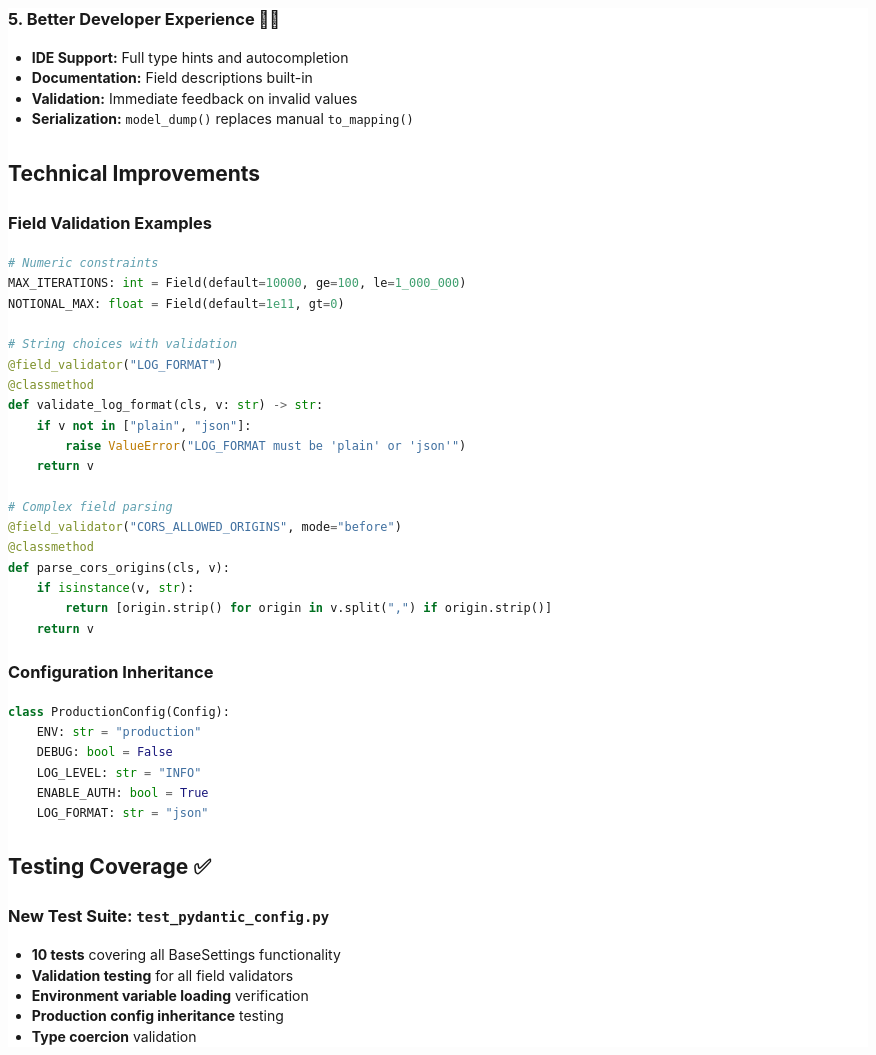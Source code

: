 ### 5. **Better Developer Experience** 👨‍💻
- **IDE Support:** Full type hints and autocompletion
- **Documentation:** Field descriptions built-in
- **Validation:** Immediate feedback on invalid values
- **Serialization:** `model_dump()` replaces manual `to_mapping()`

## Technical Improvements

### Field Validation Examples
```python
# Numeric constraints
MAX_ITERATIONS: int = Field(default=10000, ge=100, le=1_000_000)
NOTIONAL_MAX: float = Field(default=1e11, gt=0)

# String choices with validation
@field_validator("LOG_FORMAT")
@classmethod
def validate_log_format(cls, v: str) -> str:
    if v not in ["plain", "json"]:
        raise ValueError("LOG_FORMAT must be 'plain' or 'json'")
    return v

# Complex field parsing
@field_validator("CORS_ALLOWED_ORIGINS", mode="before")
@classmethod
def parse_cors_origins(cls, v):
    if isinstance(v, str):
        return [origin.strip() for origin in v.split(",") if origin.strip()]
    return v
```

### Configuration Inheritance
```python
class ProductionConfig(Config):
    ENV: str = "production"
    DEBUG: bool = False
    LOG_LEVEL: str = "INFO"
    ENABLE_AUTH: bool = True
    LOG_FORMAT: str = "json"
```

## Testing Coverage ✅

### New Test Suite: `test_pydantic_config.py`
- **10 tests** covering all BaseSettings functionality
- **Validation testing** for all field validators
- **Environment variable loading** verification
- **Production config inheritance** testing
- **Type coercion** validation
